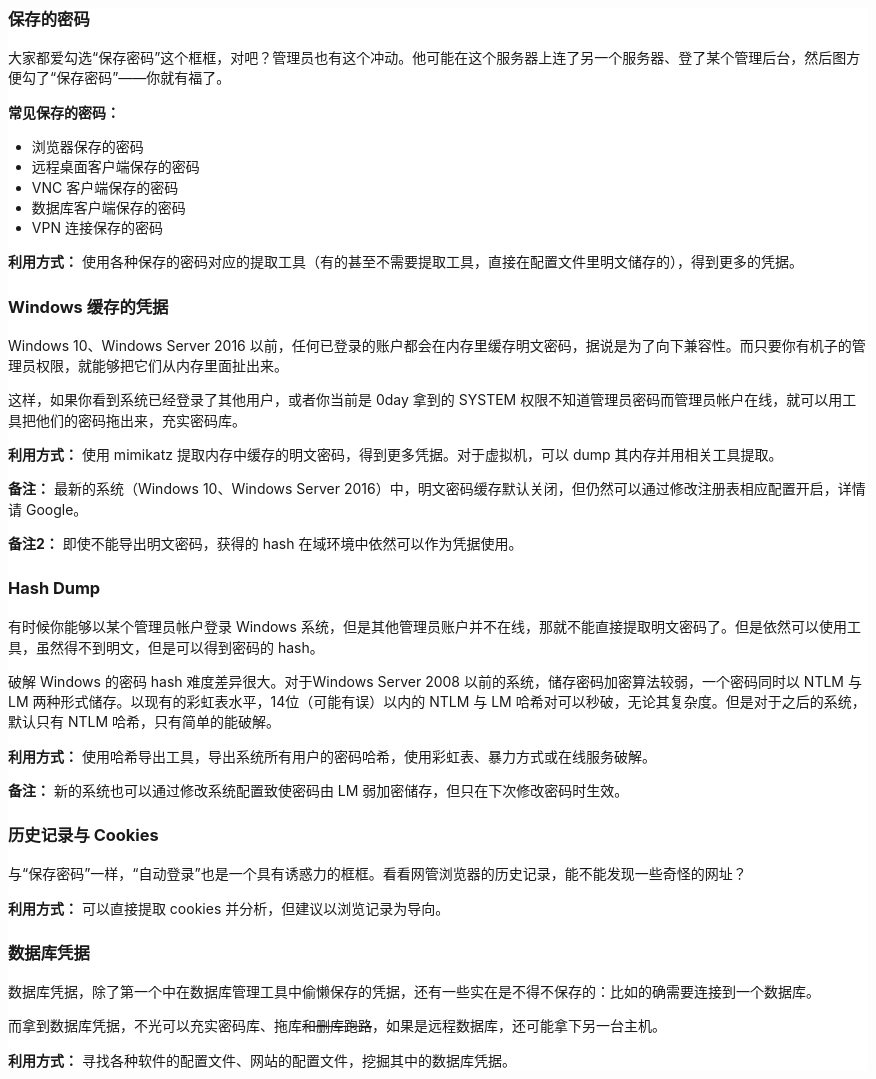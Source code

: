 ### 保存的密码

大家都爱勾选“保存密码”这个框框，对吧？管理员也有这个冲动。他可能在这个服务器上连了另一个服务器、登了某个管理后台，然后图方便勾了“保存密码”——你就有福了。

**常见保存的密码：**

 - 浏览器保存的密码
 - 远程桌面客户端保存的密码
 - VNC 客户端保存的密码
 - 数据库客户端保存的密码
 - VPN 连接保存的密码

**利用方式：**
使用各种保存的密码对应的提取工具（有的甚至不需要提取工具，直接在配置文件里明文储存的），得到更多的凭据。

### Windows 缓存的凭据

Windows 10、Windows Server 2016 以前，任何已登录的账户都会在内存里缓存明文密码，据说是为了向下兼容性。而只要你有机子的管理员权限，就能够把它们从内存里面扯出来。

这样，如果你看到系统已经登录了其他用户，或者你当前是 0day 拿到的 SYSTEM 权限不知道管理员密码而管理员帐户在线，就可以用工具把他们的密码拖出来，充实密码库。

**利用方式：**
使用 mimikatz 提取内存中缓存的明文密码，得到更多凭据。对于虚拟机，可以 dump 其内存并用相关工具提取。

**备注：**
最新的系统（Windows 10、Windows Server 2016）中，明文密码缓存默认关闭，但仍然可以通过修改注册表相应配置开启，详情请 Google。

**备注2：**
即使不能导出明文密码，获得的 hash 在域环境中依然可以作为凭据使用。

### Hash Dump

有时候你能够以某个管理员帐户登录 Windows 系统，但是其他管理员账户并不在线，那就不能直接提取明文密码了。但是依然可以使用工具，虽然得不到明文，但是可以得到密码的 hash。

破解 Windows 的密码 hash 难度差异很大。对于Windows Server 2008 以前的系统，储存密码加密算法较弱，一个密码同时以 NTLM 与 LM 两种形式储存。以现有的彩虹表水平，14位（可能有误）以内的 NTLM 与 LM 哈希对可以秒破，无论其复杂度。但是对于之后的系统，默认只有 NTLM 哈希，只有简单的能破解。

**利用方式：**
使用哈希导出工具，导出系统所有用户的密码哈希，使用彩虹表、暴力方式或在线服务破解。

**备注：**
新的系统也可以通过修改系统配置致使密码由 LM 弱加密储存，但只在下次修改密码时生效。

### 历史记录与 Cookies

与“保存密码”一样，“自动登录”也是一个具有诱惑力的框框。看看网管浏览器的历史记录，能不能发现一些奇怪的网址？

**利用方式：**
可以直接提取 cookies 并分析，但建议以浏览记录为导向。

### 数据库凭据

数据库凭据，除了第一个中在数据库管理工具中偷懒保存的凭据，还有一些实在是不得不保存的：比如的确需要连接到一个数据库。

而拿到数据库凭据，不光可以充实密码库、拖库~~和删库跑路~~，如果是远程数据库，还可能拿下另一台主机。

**利用方式：**
寻找各种软件的配置文件、网站的配置文件，挖掘其中的数据库凭据。

